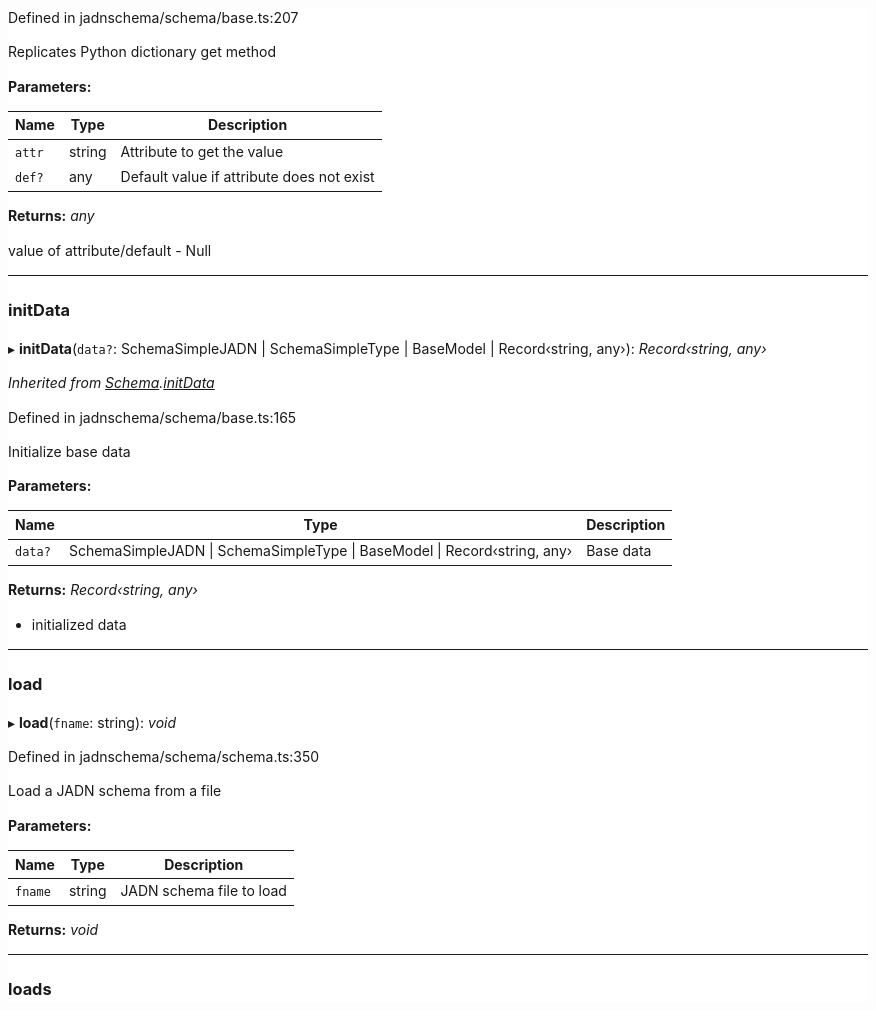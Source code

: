 Defined in jadnschema/schema/base.ts:207

Replicates Python dictionary get method

**Parameters:**

Name | Type | Description |
------ | ------ | ------ |
`attr` | string | Attribute to get the value |
`def?` | any | Default value if attribute does not exist |

**Returns:** *any*

value of attribute/default - Null

___

###  initData

▸ **initData**(`data?`: SchemaSimpleJADN | SchemaSimpleType | BaseModel | Record‹string, any›): *Record‹string, any›*

*Inherited from [Schema](schema.md).[initData](schema.md#initdata)*

Defined in jadnschema/schema/base.ts:165

Initialize base data

**Parameters:**

Name | Type | Description |
------ | ------ | ------ |
`data?` | SchemaSimpleJADN &#124; SchemaSimpleType &#124; BaseModel &#124; Record‹string, any› | Base data |

**Returns:** *Record‹string, any›*

- initialized data

___

###  load

▸ **load**(`fname`: string): *void*

Defined in jadnschema/schema/schema.ts:350

Load a JADN schema from a file

**Parameters:**

Name | Type | Description |
------ | ------ | ------ |
`fname` | string | JADN schema file to load  |

**Returns:** *void*

___

###  loads
